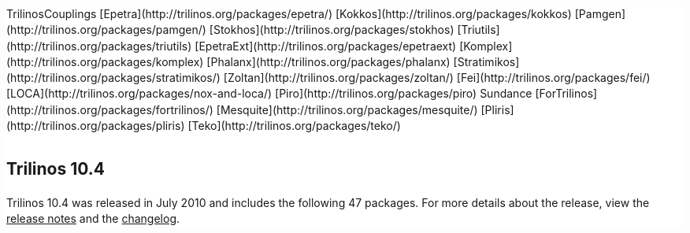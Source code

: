 <td>TrilinosCouplings</td>

</tr>

<tr>

<td>[Epetra](http://trilinos.org/packages/epetra/)</td>

<td>[Kokkos](http://trilinos.org/packages/kokkos)</td>

<td>[Pamgen](http://trilinos.org/packages/pamgen/)</td>

<td>[Stokhos](http://trilinos.org/packages/stokhos)</td>

<td>[Triutils](http://trilinos.org/packages/triutils)</td>

</tr>

<tr>

<td>[EpetraExt](http://trilinos.org/packages/epetraext)</td>

<td>[Komplex](http://trilinos.org/packages/komplex)</td>

<td>[Phalanx](http://trilinos.org/packages/phalanx)</td>

<td>[Stratimikos](http://trilinos.org/packages/stratimikos/)</td>

<td>[Zoltan](http://trilinos.org/packages/zoltan/)</td>

</tr>

<tr>

<td>[Fei](http://trilinos.org/packages/fei/)</td>

<td>[LOCA](http://trilinos.org/packages/nox-and-loca/)</td>

<td>[Piro](http://trilinos.org/packages/piro)</td>

<td>Sundance</td>

</tr>

<tr>

<td>[ForTrilinos](http://trilinos.org/packages/fortrilinos/)</td>

<td>[Mesquite](http://trilinos.org/packages/mesquite/)</td>

<td>[Pliris](http://trilinos.org/packages/pliris)</td>

<td>[Teko](http://trilinos.org/packages/teko/)</td>

</tr>

</tbody>

</table>

## Trilinos 10.4

Trilinos 10.4 was released in July 2010 and includes the following 47 packages. For more details about the release, view the [release notes](http://trilinos.org/oldsite/release_notes-10.4.html) and the [changelog](http://www.trilinos.org/oldsite/changelog-10.4.html).
